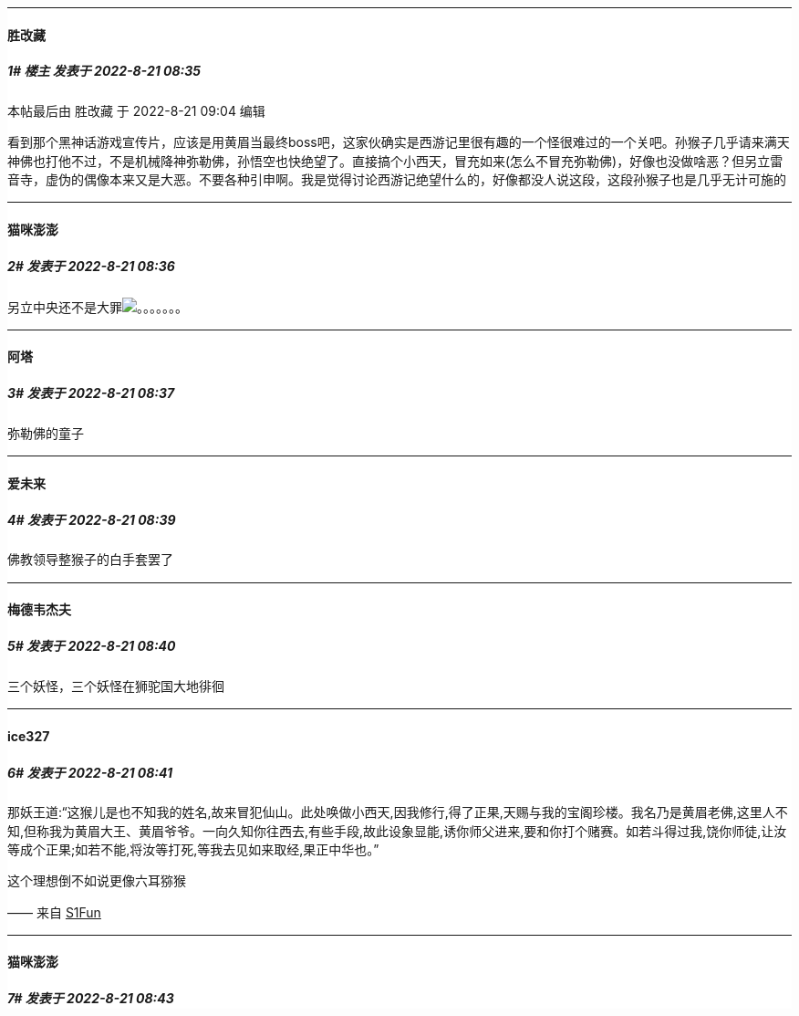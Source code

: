 

*****

####  胜改藏  
##### 1#       楼主       发表于 2022-8-21 08:35

 本帖最后由 胜改藏 于 2022-8-21 09:04 编辑 

看到那个黑神话游戏宣传片，应该是用黄眉当最终boss吧，这家伙确实是西游记里很有趣的一个怪很难过的一个关吧。孙猴子几乎请来满天神佛也打他不过，不是机械降神弥勒佛，孙悟空也快绝望了。直接搞个小西天，冒充如来(怎么不冒充弥勒佛)，好像也没做啥恶？但另立雷音寺，虚伪的偶像本来又是大恶。不要各种引申啊。我是觉得讨论西游记绝望什么的，好像都没人说这段，这段孙猴子也是几乎无计可施的

*****

####  猫咪澎澎  
##### 2#       发表于 2022-8-21 08:36

另立中央还不是大罪<img src="https://static.saraba1st.com/image/smiley/face2017/004.gif" referrerpolicy="no-referrer">。。。。。。。

*****

####  阿塔  
##### 3#       发表于 2022-8-21 08:37

弥勒佛的童子

*****

####  爱未来  
##### 4#       发表于 2022-8-21 08:39

佛教领导整猴子的白手套罢了

*****

####  梅德韦杰夫  
##### 5#       发表于 2022-8-21 08:40

三个妖怪，三个妖怪在狮驼国大地徘徊

*****

####  ice327  
##### 6#       发表于 2022-8-21 08:41

那妖王道:“这猴儿是也不知我的姓名,故来冒犯仙山。此处唤做小西天,因我修行,得了正果,天赐与我的宝阁珍楼。我名乃是黄眉老佛,这里人不知,但称我为黄眉大王、黄眉爷爷。一向久知你往西去,有些手段,故此设象显能,诱你师父进来,要和你打个赌赛。如若斗得过我,饶你师徒,让汝等成个正果;如若不能,将汝等打死,等我去见如来取经,果正中华也。”

这个理想倒不如说更像六耳猕猴

—— 来自 [S1Fun](https://s1fun.koalcat.com)

*****

####  猫咪澎澎  
##### 7#       发表于 2022-8-21 08:43
